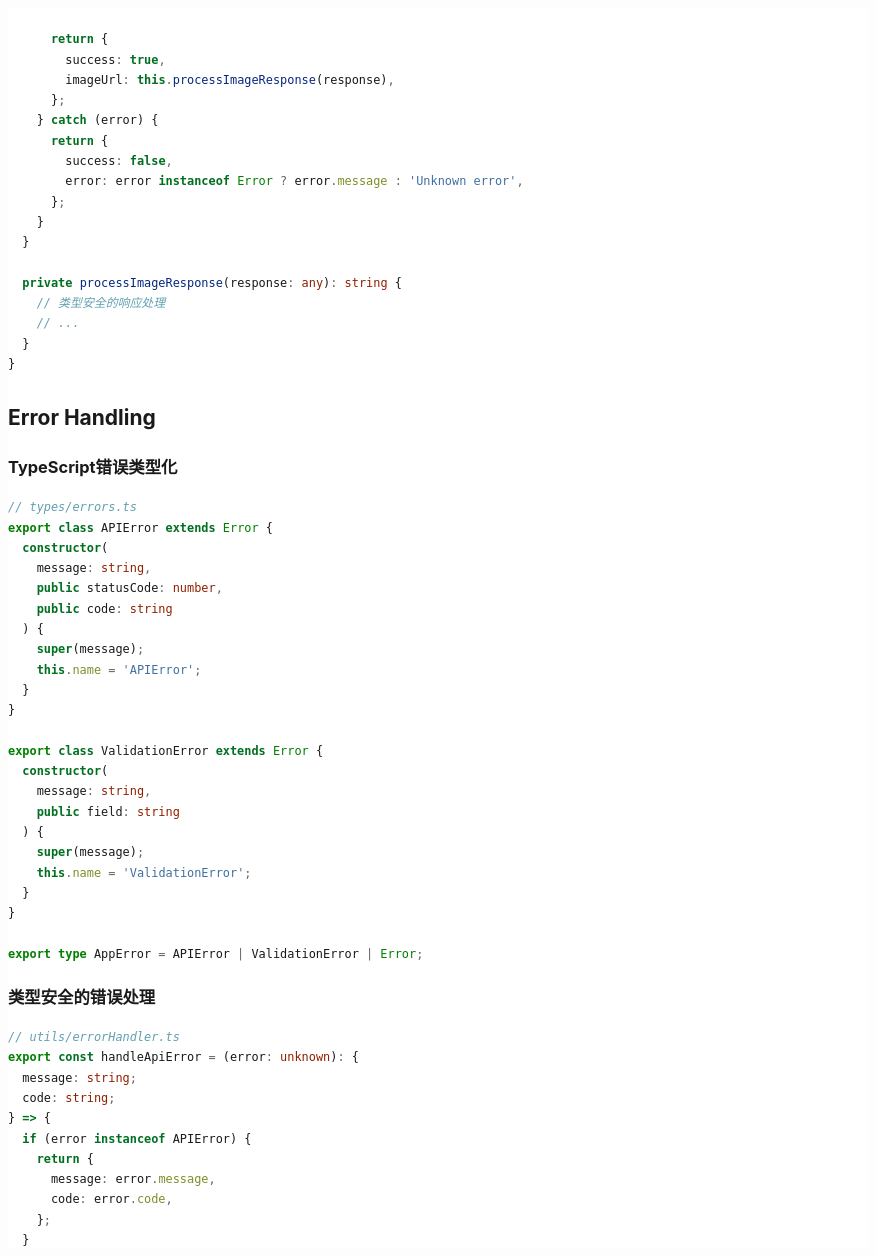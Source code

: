 ```typescript

      return {
        success: true,
        imageUrl: this.processImageResponse(response),
      };
    } catch (error) {
      return {
        success: false,
        error: error instanceof Error ? error.message : 'Unknown error',
      };
    }
  }

  private processImageResponse(response: any): string {
    // 类型安全的响应处理
    // ...
  }
}
```

## Error Handling

### TypeScript错误类型化
```typescript
// types/errors.ts
export class APIError extends Error {
  constructor(
    message: string,
    public statusCode: number,
    public code: string
  ) {
    super(message);
    this.name = 'APIError';
  }
}

export class ValidationError extends Error {
  constructor(
    message: string,
    public field: string
  ) {
    super(message);
    this.name = 'ValidationError';
  }
}

export type AppError = APIError | ValidationError | Error;
```

### 类型安全的错误处理
```typescript
// utils/errorHandler.ts
export const handleApiError = (error: unknown): {
  message: string;
  code: string;
} => {
  if (error instanceof APIError) {
    return {
      message: error.message,
      code: error.code,
    };
  }
```